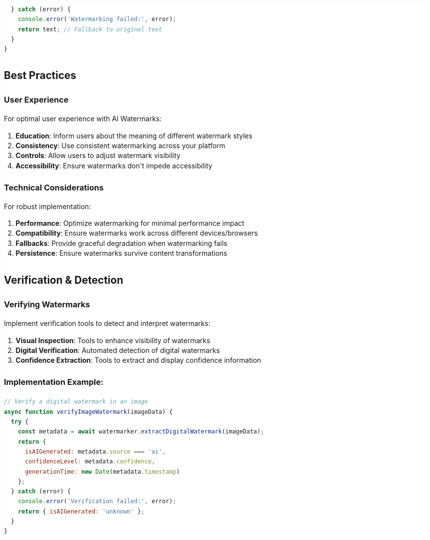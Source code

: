 ```javascript
  } catch (error) {
    console.error('Watermarking failed:', error);
    return text; // Fallback to original text
  }
}
```

## Best Practices

### User Experience

For optimal user experience with AI Watermarks:

1. **Education**: Inform users about the meaning of different watermark styles
2. **Consistency**: Use consistent watermarking across your platform
3. **Controls**: Allow users to adjust watermark visibility
4. **Accessibility**: Ensure watermarks don't impede accessibility

### Technical Considerations

For robust implementation:

1. **Performance**: Optimize watermarking for minimal performance impact
2. **Compatibility**: Ensure watermarks work across different devices/browsers
3. **Fallbacks**: Provide graceful degradation when watermarking fails
4. **Persistence**: Ensure watermarks survive content transformations

## Verification & Detection

### Verifying Watermarks

Implement verification tools to detect and interpret watermarks:

1. **Visual Inspection**: Tools to enhance visibility of watermarks
2. **Digital Verification**: Automated detection of digital watermarks
3. **Confidence Extraction**: Tools to extract and display confidence information

### Implementation Example:

```javascript
// Verify a digital watermark in an image
async function verifyImageWatermark(imageData) {
  try {
    const metadata = await watermarker.extractDigitalWatermark(imageData);
    return {
      isAIGenerated: metadata.source === 'ai',
      confidenceLevel: metadata.confidence,
      generationTime: new Date(metadata.timestamp)
    };
  } catch (error) {
    console.error('Verification failed:', error);
    return { isAIGenerated: 'unknown' };
  }
}
```
